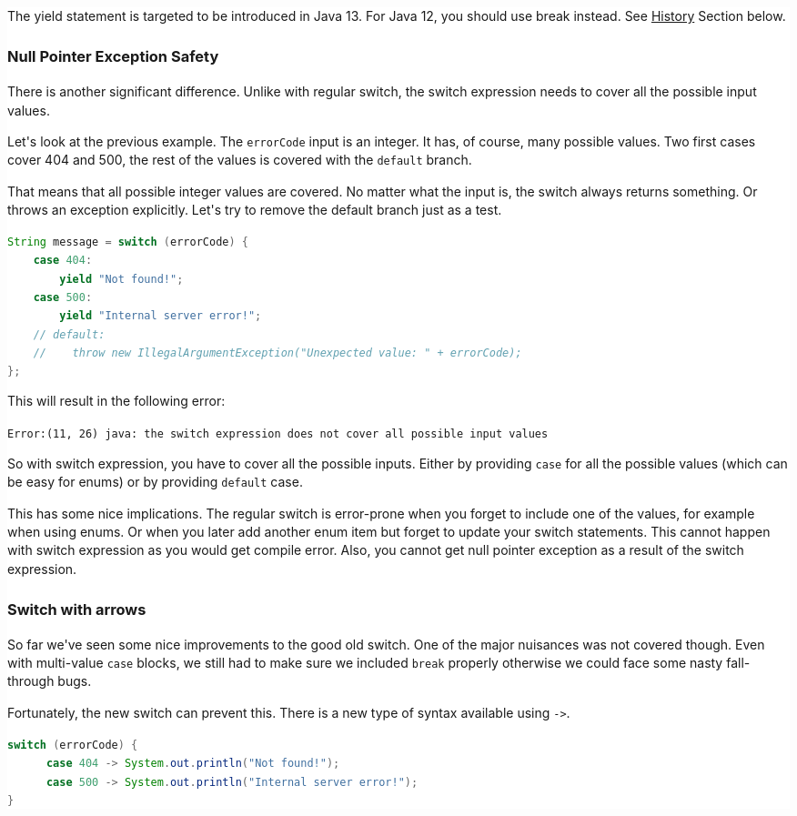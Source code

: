 <div class="msg-info">
The yield statement is targeted to be introduced in Java 13. For Java 12, you should use break instead. See <a href="#history">History</a> Section below.
</div>

### Null Pointer Exception Safety
There is another significant difference. Unlike with regular switch, the switch expression needs to cover all the possible input values.

Let's look at the previous example. The `errorCode` input is an integer. It has, of course, many possible values. Two first cases cover 404 and 500, the rest of the values is covered with the `default` branch.

That means that all possible integer values are covered. No matter what the input is, the switch always returns something. Or throws an exception explicitly. Let's try to remove the default branch just as a test.

```java
String message = switch (errorCode) {
    case 404:
        yield "Not found!";
    case 500:
        yield "Internal server error!";
    // default:
    //    throw new IllegalArgumentException("Unexpected value: " + errorCode);
};
```

This will result in the following error:

```
Error:(11, 26) java: the switch expression does not cover all possible input values
```

So with switch expression, you have to cover all the possible inputs. Either by providing `case` for all the possible values (which can be easy for enums) or by providing `default` case.

This has some nice implications. The regular switch is error-prone when you forget to include one of the values, for example when using enums. Or when you later add another enum item but forget to update your switch statements. This cannot happen with switch expression as you would get compile error. Also, you cannot get null pointer exception as a result of the switch expression.

### Switch with arrows
So far we've seen some nice improvements to the good old switch. One of the major nuisances was not covered though. Even with multi-value `case` blocks, we still had to make sure we included `break` properly otherwise we could face some nasty fall-through bugs.

Fortunately, the new switch can prevent this. There is a new type of syntax available using `->`.

```java
switch (errorCode) {
      case 404 -> System.out.println("Not found!");
      case 500 -> System.out.println("Internal server error!");
}
```
